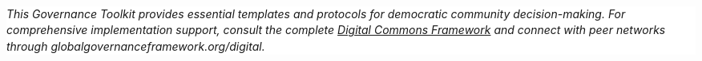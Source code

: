 
*This Governance Toolkit provides essential templates and protocols for democratic community decision-making. For comprehensive implementation support, consult the complete [Digital Commons Framework](/framework/docs/implementation/digital) and connect with peer networks through globalgovernanceframework.org/digital.*